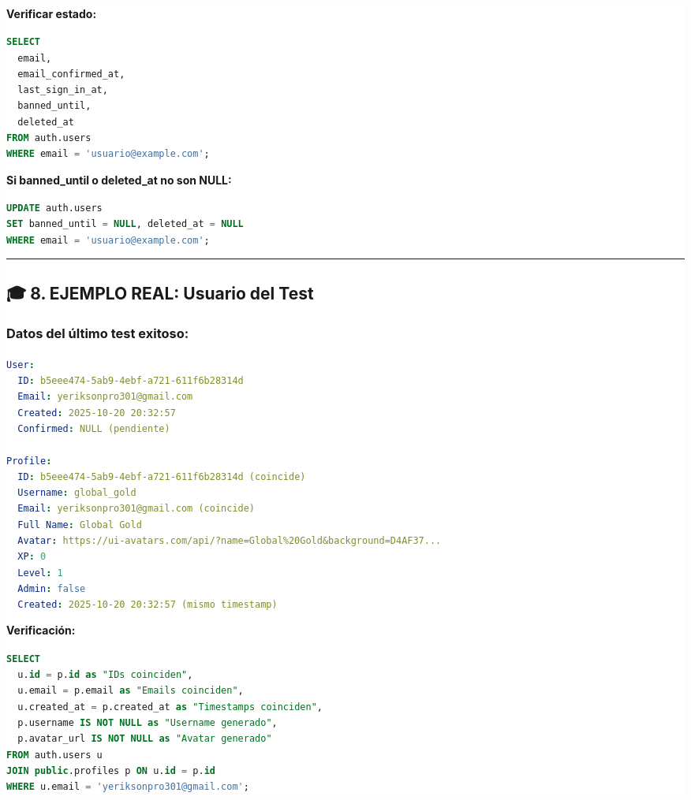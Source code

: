 **Verificar estado:**
```sql
SELECT 
  email,
  email_confirmed_at,
  last_sign_in_at,
  banned_until,
  deleted_at
FROM auth.users
WHERE email = 'usuario@example.com';
```

**Si banned_until o deleted_at no son NULL:**
```sql
UPDATE auth.users 
SET banned_until = NULL, deleted_at = NULL
WHERE email = 'usuario@example.com';
```

---

## 🎓 8. EJEMPLO REAL: Usuario del Test

### **Datos del último test exitoso:**

```yaml
User:
  ID: b5eee474-5ab9-4ebf-a721-611f6b28314d
  Email: yeriksonpro301@gmail.com
  Created: 2025-10-20 20:32:57
  Confirmed: NULL (pendiente)

Profile:
  ID: b5eee474-5ab9-4ebf-a721-611f6b28314d (coincide)
  Username: global_gold
  Email: yeriksonpro301@gmail.com (coincide)
  Full Name: Global Gold
  Avatar: https://ui-avatars.com/api/?name=Global%20Gold&background=D4AF37...
  XP: 0
  Level: 1
  Admin: false
  Created: 2025-10-20 20:32:57 (mismo timestamp)
```

**Verificación:**
```sql
SELECT 
  u.id = p.id as "IDs coinciden",
  u.email = p.email as "Emails coinciden",
  u.created_at = p.created_at as "Timestamps coinciden",
  p.username IS NOT NULL as "Username generado",
  p.avatar_url IS NOT NULL as "Avatar generado"
FROM auth.users u
JOIN public.profiles p ON u.id = p.id
WHERE u.email = 'yeriksonpro301@gmail.com';
```
